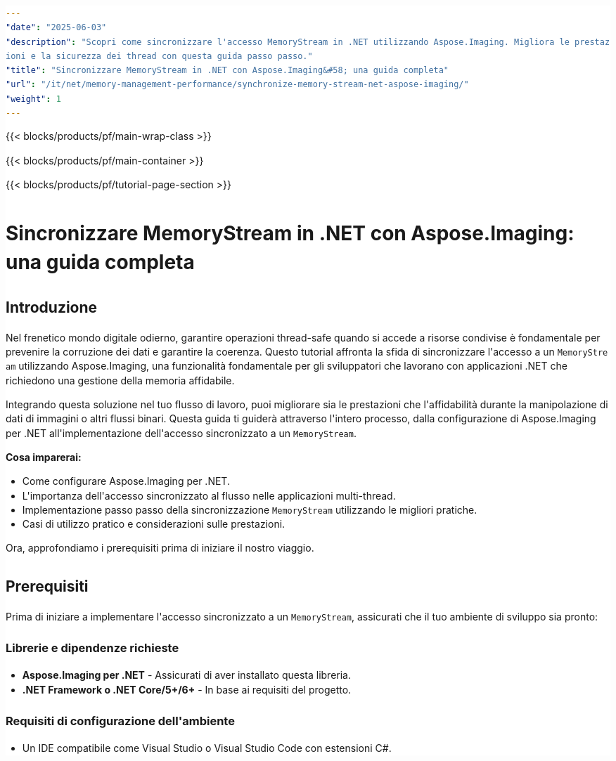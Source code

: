 ```yaml
---
"date": "2025-06-03"
"description": "Scopri come sincronizzare l'accesso MemoryStream in .NET utilizzando Aspose.Imaging. Migliora le prestazioni e la sicurezza dei thread con questa guida passo passo."
"title": "Sincronizzare MemoryStream in .NET con Aspose.Imaging&#58; una guida completa"
"url": "/it/net/memory-management-performance/synchronize-memory-stream-net-aspose-imaging/"
"weight": 1
---
```


{{< blocks/products/pf/main-wrap-class >}}

{{< blocks/products/pf/main-container >}}

{{< blocks/products/pf/tutorial-page-section >}}
# Sincronizzare MemoryStream in .NET con Aspose.Imaging: una guida completa

## Introduzione
Nel frenetico mondo digitale odierno, garantire operazioni thread-safe quando si accede a risorse condivise è fondamentale per prevenire la corruzione dei dati e garantire la coerenza. Questo tutorial affronta la sfida di sincronizzare l'accesso a un `MemoryStream` utilizzando Aspose.Imaging, una funzionalità fondamentale per gli sviluppatori che lavorano con applicazioni .NET che richiedono una gestione della memoria affidabile.

Integrando questa soluzione nel tuo flusso di lavoro, puoi migliorare sia le prestazioni che l'affidabilità durante la manipolazione di dati di immagini o altri flussi binari. Questa guida ti guiderà attraverso l'intero processo, dalla configurazione di Aspose.Imaging per .NET all'implementazione dell'accesso sincronizzato a un `MemoryStream`.

**Cosa imparerai:**
- Come configurare Aspose.Imaging per .NET.
- L'importanza dell'accesso sincronizzato al flusso nelle applicazioni multi-thread.
- Implementazione passo passo della sincronizzazione `MemoryStream` utilizzando le migliori pratiche.
- Casi di utilizzo pratico e considerazioni sulle prestazioni.

Ora, approfondiamo i prerequisiti prima di iniziare il nostro viaggio.

## Prerequisiti
Prima di iniziare a implementare l'accesso sincronizzato a un `MemoryStream`, assicurati che il tuo ambiente di sviluppo sia pronto:

### Librerie e dipendenze richieste
- **Aspose.Imaging per .NET** - Assicurati di aver installato questa libreria.
- **.NET Framework o .NET Core/5+/6+** - In base ai requisiti del progetto.

### Requisiti di configurazione dell'ambiente
- Un IDE compatibile come Visual Studio o Visual Studio Code con estensioni C#.
